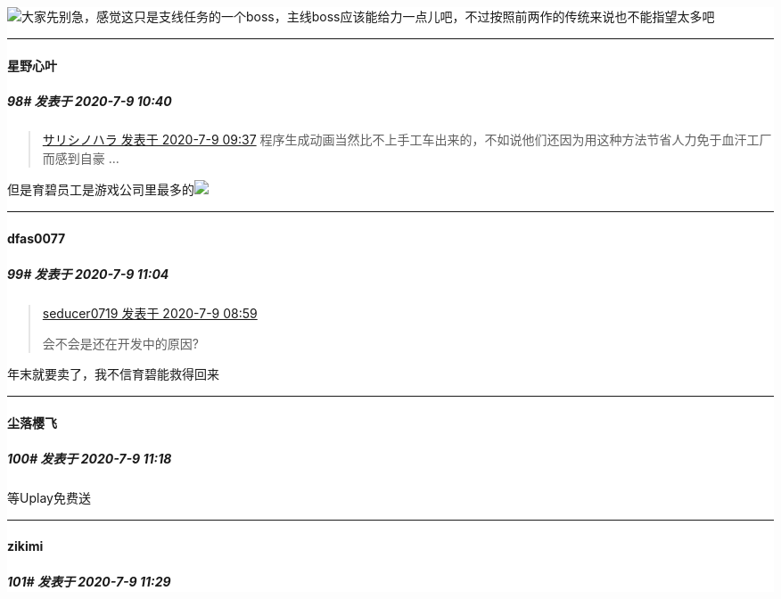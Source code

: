 

<img src="https://static.saraba1st.com/image/smiley/face2017/067.png" referrerpolicy="no-referrer">大家先别急，感觉这只是支线任务的一个boss，主线boss应该能给力一点儿吧，不过按照前两作的传统来说也不能指望太多吧







*****

####  星野心叶  
##### 98#       发表于 2020-7-9 10:40



<blockquote><a href="httphttps://bbs.saraba1st.com/2b/forum.php?mod=redirect&amp;goto=findpost&amp;pid=48125981&amp;ptid=1946742" target="_blank">サリシノハラ 发表于 2020-7-9 09:37</a>
程序生成动画当然比不上手工车出来的，不如说他们还因为用这种方法节省人力免于血汗工厂而感到自豪 ...</blockquote>
但是育碧员工是游戏公司里最多的<img src="https://static.saraba1st.com/image/smiley/face2017/001.png" referrerpolicy="no-referrer">







*****

####  dfas0077  
##### 99#       发表于 2020-7-9 11:04



<blockquote><a href="httphttps://bbs.saraba1st.com/2b/forum.php?mod=redirect&amp;goto=findpost&amp;pid=48125597&amp;ptid=1946742" target="_blank">seducer0719 发表于 2020-7-9 08:59</a>

会不会是还在开发中的原因?</blockquote>
年末就要卖了，我不信育碧能救得回来







*****

####  尘落樱飞  
##### 100#       发表于 2020-7-9 11:18




等Uplay免费送







*****

####  zikimi  
##### 101#       发表于 2020-7-9 11:29
